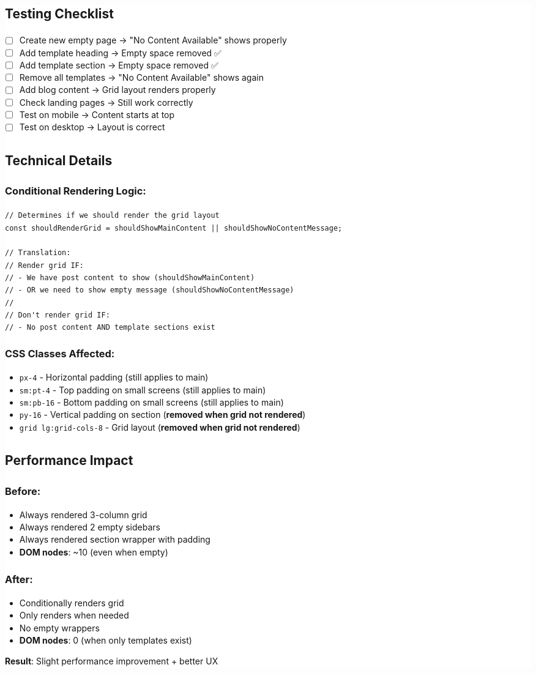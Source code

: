## Testing Checklist

- [ ] Create new empty page → "No Content Available" shows properly
- [ ] Add template heading → Empty space removed ✅
- [ ] Add template section → Empty space removed ✅
- [ ] Remove all templates → "No Content Available" shows again
- [ ] Add blog content → Grid layout renders properly
- [ ] Check landing pages → Still work correctly
- [ ] Test on mobile → Content starts at top
- [ ] Test on desktop → Layout is correct

## Technical Details

### Conditional Rendering Logic:
```tsx
// Determines if we should render the grid layout
const shouldRenderGrid = shouldShowMainContent || shouldShowNoContentMessage;

// Translation:
// Render grid IF:
// - We have post content to show (shouldShowMainContent)
// - OR we need to show empty message (shouldShowNoContentMessage)
// 
// Don't render grid IF:
// - No post content AND template sections exist
```

### CSS Classes Affected:
- `px-4` - Horizontal padding (still applies to main)
- `sm:pt-4` - Top padding on small screens (still applies to main)
- `sm:pb-16` - Bottom padding on small screens (still applies to main)
- `py-16` - Vertical padding on section (**removed when grid not rendered**)
- `grid lg:grid-cols-8` - Grid layout (**removed when grid not rendered**)

## Performance Impact

### Before:
- Always rendered 3-column grid
- Always rendered 2 empty sidebars
- Always rendered section wrapper with padding
- **DOM nodes**: ~10 (even when empty)

### After:
- Conditionally renders grid
- Only renders when needed
- No empty wrappers
- **DOM nodes**: 0 (when only templates exist)

**Result**: Slight performance improvement + better UX
